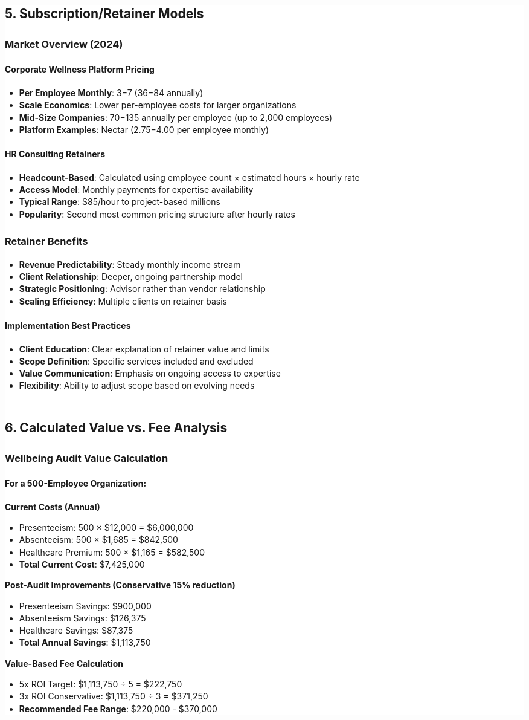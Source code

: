 
## 5. Subscription/Retainer Models

### Market Overview (2024)

#### Corporate Wellness Platform Pricing
- **Per Employee Monthly**: $3-$7 ($36-$84 annually)
- **Scale Economics**: Lower per-employee costs for larger organizations
- **Mid-Size Companies**: $70-$135 annually per employee (up to 2,000 employees)
- **Platform Examples**: Nectar ($2.75-$4.00 per employee monthly)

#### HR Consulting Retainers
- **Headcount-Based**: Calculated using employee count × estimated hours × hourly rate
- **Access Model**: Monthly payments for expertise availability
- **Typical Range**: $85/hour to project-based millions
- **Popularity**: Second most common pricing structure after hourly rates

### Retainer Benefits
- **Revenue Predictability**: Steady monthly income stream
- **Client Relationship**: Deeper, ongoing partnership model
- **Strategic Positioning**: Advisor rather than vendor relationship
- **Scaling Efficiency**: Multiple clients on retainer basis

#### Implementation Best Practices
- **Client Education**: Clear explanation of retainer value and limits
- **Scope Definition**: Specific services included and excluded
- **Value Communication**: Emphasis on ongoing access to expertise
- **Flexibility**: Ability to adjust scope based on evolving needs

---

## 6. Calculated Value vs. Fee Analysis

### Wellbeing Audit Value Calculation

#### For a 500-Employee Organization:

**Current Costs (Annual)**
- Presenteeism: 500 × $12,000 = $6,000,000
- Absenteeism: 500 × $1,685 = $842,500
- Healthcare Premium: 500 × $1,165 = $582,500
- **Total Current Cost**: $7,425,000

**Post-Audit Improvements (Conservative 15% reduction)**
- Presenteeism Savings: $900,000
- Absenteeism Savings: $126,375  
- Healthcare Savings: $87,375
- **Total Annual Savings**: $1,113,750

**Value-Based Fee Calculation**
- 5x ROI Target: $1,113,750 ÷ 5 = $222,750
- 3x ROI Conservative: $1,113,750 ÷ 3 = $371,250
- **Recommended Fee Range**: $220,000 - $370,000
